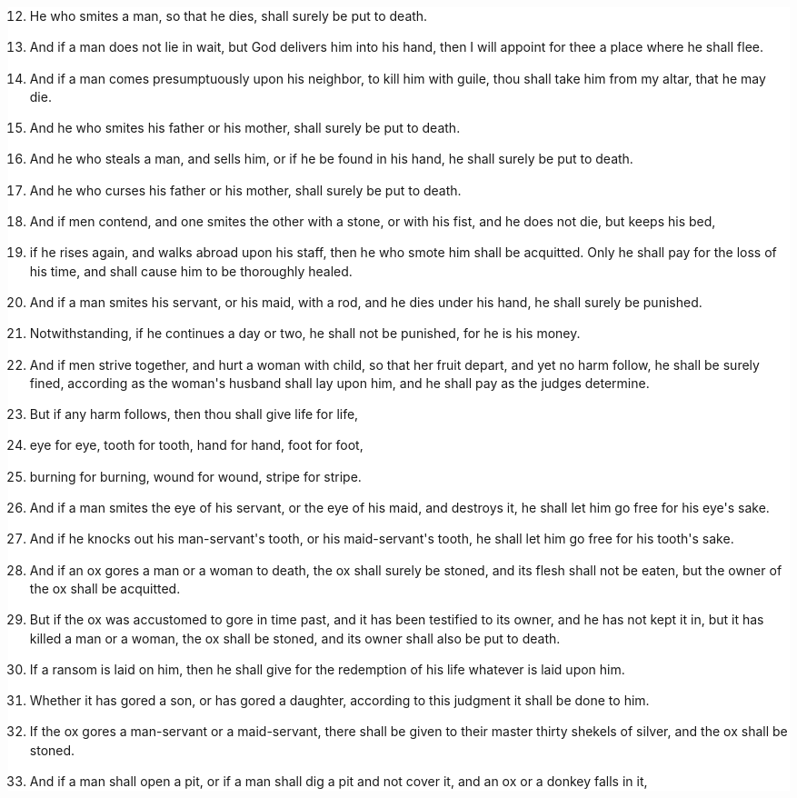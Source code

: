 12. He who smites a man, so that he dies, shall surely be put to death.

13. And if a man does not lie in wait, but God delivers him into his hand, then I will appoint for thee a place where he shall flee.

14. And if a man comes presumptuously upon his neighbor, to kill him with guile, thou shall take him from my altar, that he may die.

15. And he who smites his father or his mother, shall surely be put to death.

16. And he who steals a man, and sells him, or if he be found in his hand, he shall surely be put to death.

17. And he who curses his father or his mother, shall surely be put to death.

18. And if men contend, and one smites the other with a stone, or with his fist, and he does not die, but keeps his bed,

19. if he rises again, and walks abroad upon his staff, then he who smote him shall be acquitted. Only he shall pay for the loss of his time, and shall cause him to be thoroughly healed.

20. And if a man smites his servant, or his maid, with a rod, and he dies under his hand, he shall surely be punished.

21. Notwithstanding, if he continues a day or two, he shall not be punished, for he is his money.

22. And if men strive together, and hurt a woman with child, so that her fruit depart, and yet no harm follow, he shall be surely fined, according as the woman's husband shall lay upon him, and he shall pay as the judges determine.

23. But if any harm follows, then thou shall give life for life,

24. eye for eye, tooth for tooth, hand for hand, foot for foot,

25. burning for burning, wound for wound, stripe for stripe.

26. And if a man smites the eye of his servant, or the eye of his maid, and destroys it, he shall let him go free for his eye's sake.

27. And if he knocks out his man-servant's tooth, or his maid-servant's tooth, he shall let him go free for his tooth's sake.

28. And if an ox gores a man or a woman to death, the ox shall surely be stoned, and its flesh shall not be eaten, but the owner of the ox shall be acquitted.

29. But if the ox was accustomed to gore in time past, and it has been testified to its owner, and he has not kept it in, but it has killed a man or a woman, the ox shall be stoned, and its owner shall also be put to death.

30. If a ransom is laid on him, then he shall give for the redemption of his life whatever is laid upon him.

31. Whether it has gored a son, or has gored a daughter, according to this judgment it shall be done to him.

32. If the ox gores a man-servant or a maid-servant, there shall be given to their master thirty shekels of silver, and the ox shall be stoned.

33. And if a man shall open a pit, or if a man shall dig a pit and not cover it, and an ox or a donkey falls in it,
